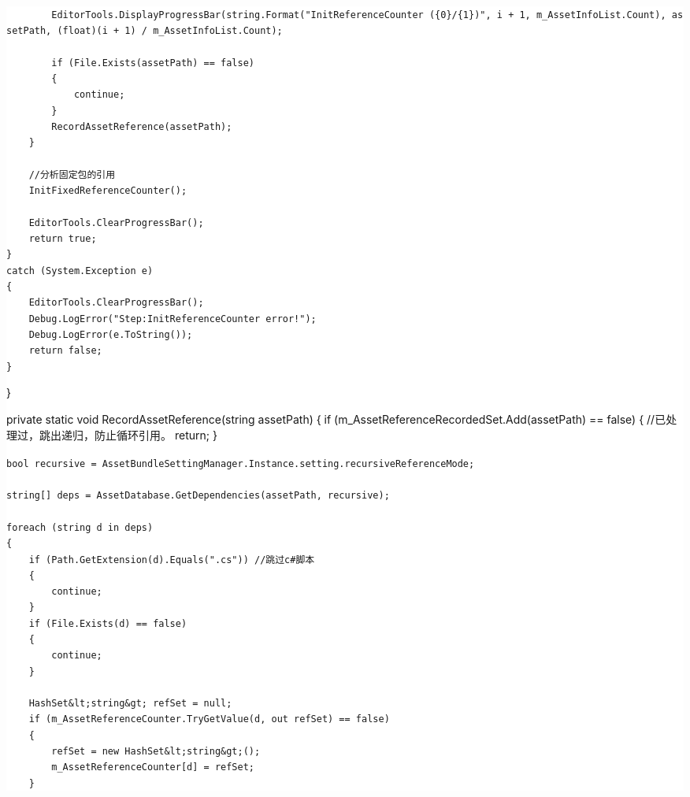            EditorTools.DisplayProgressBar(string.Format("InitReferenceCounter ({0}/{1})", i + 1, m_AssetInfoList.Count), assetPath, (float)(i + 1) / m_AssetInfoList.Count);
    
            if (File.Exists(assetPath) == false)
            {
                continue;
            }
            RecordAssetReference(assetPath);
        }
    
        //分析固定包的引用
        InitFixedReferenceCounter();
    
        EditorTools.ClearProgressBar();
        return true;
    }
    catch (System.Exception e)
    {
        EditorTools.ClearProgressBar();
        Debug.LogError("Step:InitReferenceCounter error!");
        Debug.LogError(e.ToString());
        return false;
    }
}

private static void RecordAssetReference(string assetPath)
{
    if (m_AssetReferenceRecordedSet.Add(assetPath) == false)
    {
        //已处理过，跳出递归，防止循环引用。
        return;
    }

    bool recursive = AssetBundleSettingManager.Instance.setting.recursiveReferenceMode;
    
    string[] deps = AssetDatabase.GetDependencies(assetPath, recursive);
    
    foreach (string d in deps)
    {
        if (Path.GetExtension(d).Equals(".cs")) //跳过c#脚本
        {
            continue;
        }
        if (File.Exists(d) == false)
        {
            continue;
        }
    
        HashSet&lt;string&gt; refSet = null;
        if (m_AssetReferenceCounter.TryGetValue(d, out refSet) == false)
        {
            refSet = new HashSet&lt;string&gt;();
            m_AssetReferenceCounter[d] = refSet;
        }
    
